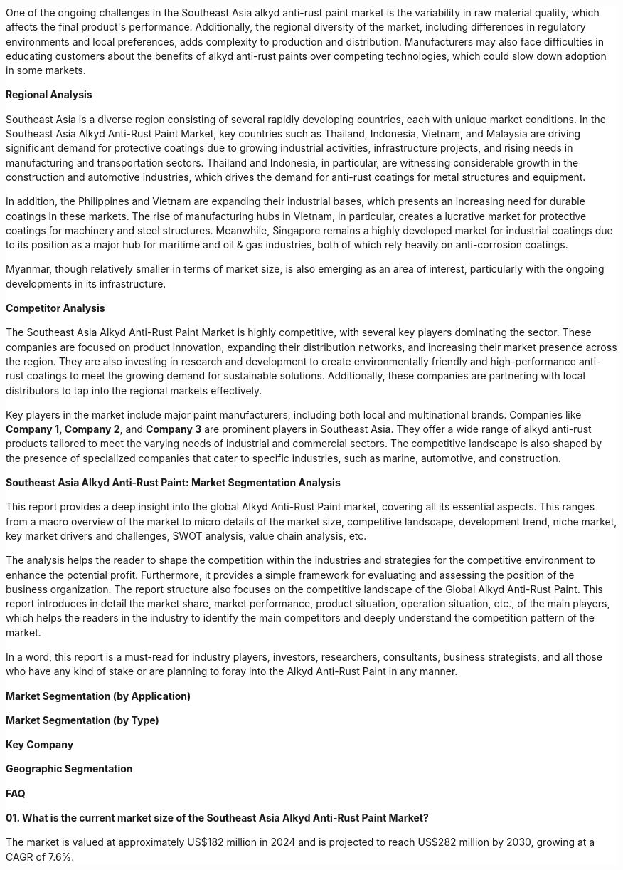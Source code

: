 </p><p>One of the ongoing challenges in the Southeast Asia alkyd anti-rust paint market is the variability in raw material quality, which affects the final product's performance. Additionally, the regional diversity of the market, including differences in regulatory environments and local preferences, adds complexity to production and distribution. Manufacturers may also face difficulties in educating customers about the benefits of alkyd anti-rust paints over competing technologies, which could slow down adoption in some markets.</p><p>
<strong>Regional Analysis</strong></p><p>
</p><p>Southeast Asia is a diverse region consisting of several rapidly developing countries, each with unique market conditions. In the Southeast Asia Alkyd Anti-Rust Paint Market, key countries such as Thailand, Indonesia, Vietnam, and Malaysia are driving significant demand for protective coatings due to growing industrial activities, infrastructure projects, and rising needs in manufacturing and transportation sectors. Thailand and Indonesia, in particular, are witnessing considerable growth in the construction and automotive industries, which drives the demand for anti-rust coatings for metal structures and equipment.</p><p>
</p><p>In addition, the Philippines and Vietnam are expanding their industrial bases, which presents an increasing need for durable coatings in these markets. The rise of manufacturing hubs in Vietnam, in particular, creates a lucrative market for protective coatings for machinery and steel structures. Meanwhile, Singapore remains a highly developed market for industrial coatings due to its position as a major hub for maritime and oil &amp; gas industries, both of which rely heavily on anti-corrosion coatings.</p><p>
</p><p>Myanmar, though relatively smaller in terms of market size, is also emerging as an area of interest, particularly with the ongoing developments in its infrastructure.</p><p>
<strong>Competitor Analysis</strong></p><p>
</p><p>The Southeast Asia Alkyd Anti-Rust Paint Market is highly competitive, with several key players dominating the sector. These companies are focused on product innovation, expanding their distribution networks, and increasing their market presence across the region. They are also investing in research and development to create environmentally friendly and high-performance anti-rust coatings to meet the growing demand for sustainable solutions. Additionally, these companies are partnering with local distributors to tap into the regional markets effectively.</p><p>
</p><p>Key players in the market include major paint manufacturers, including both local and multinational brands. Companies like <strong>Company 1, Company 2</strong>, and <strong>Company 3</strong> are prominent players in Southeast Asia. They offer a wide range of alkyd anti-rust products tailored to meet the varying needs of industrial and commercial sectors. The competitive landscape is also shaped by the presence of specialized companies that cater to specific industries, such as marine, automotive, and construction.</p><p>
<strong>Southeast Asia</strong><strong> Alkyd Anti-Rust Paint: Market Segmentation Analysis</strong></p><p>
</p><p>This report provides a deep insight into the global Alkyd Anti-Rust Paint market, covering all its essential aspects. This ranges from a macro overview of the market to micro details of the market size, competitive landscape, development trend, niche market, key market drivers and challenges, SWOT analysis, value chain analysis, etc.</p><p>
</p><p>The analysis helps the reader to shape the competition within the industries and strategies for the competitive environment to enhance the potential profit. Furthermore, it provides a simple framework for evaluating and assessing the position of the business organization. The report structure also focuses on the competitive landscape of the Global Alkyd Anti-Rust Paint. This report introduces in detail the market share, market performance, product situation, operation situation, etc., of the main players, which helps the readers in the industry to identify the main competitors and deeply understand the competition pattern of the market.</p><p>
</p><p>In a word, this report is a must-read for industry players, investors, researchers, consultants, business strategists, and all those who have any kind of stake or are planning to foray into the Alkyd Anti-Rust Paint in any manner.</p><p>
<strong>Market Segmentation (by Application)</strong></p><p>
</p><p>
<strong>Market Segmentation (by Type)</strong></p><p>
</p><p>
<strong>Key Company</strong></p><p>
</p><p>
<strong>Geographic Segmentation</strong></p><p>
</p><p>
<strong>FAQ </strong></p><p>
</p><p><strong>01. What is the current market size of the Southeast Asia Alkyd Anti-Rust Paint Market?</strong></p><p>
The market is valued at approximately US$182 million in 2024 and is projected to reach US$282 million by 2030, growing at a CAGR of 7.6%.</p><p>